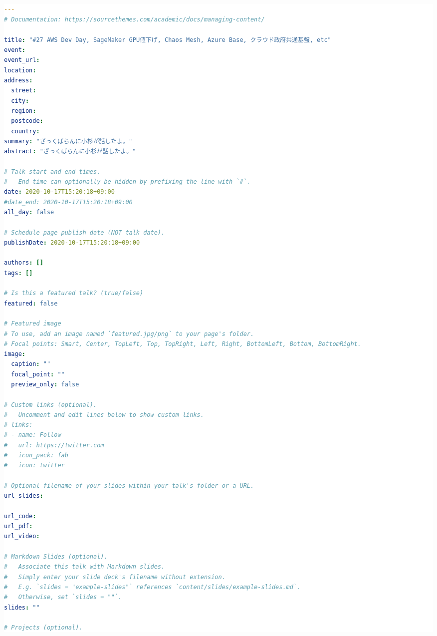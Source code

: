 ```yaml
---
# Documentation: https://sourcethemes.com/academic/docs/managing-content/

title: "#27 AWS Dev Day, SageMaker GPU値下げ, Chaos Mesh, Azure Base, クラウド政府共通基盤, etc"
event:
event_url:
location:
address:
  street:
  city:
  region:
  postcode:
  country:
summary: "ざっくばらんに小杉が話したよ。"
abstract: "ざっくばらんに小杉が話したよ。"

# Talk start and end times.
#   End time can optionally be hidden by prefixing the line with `#`.
date: 2020-10-17T15:20:18+09:00
#date_end: 2020-10-17T15:20:18+09:00
all_day: false

# Schedule page publish date (NOT talk date).
publishDate: 2020-10-17T15:20:18+09:00

authors: []
tags: []

# Is this a featured talk? (true/false)
featured: false

# Featured image
# To use, add an image named `featured.jpg/png` to your page's folder. 
# Focal points: Smart, Center, TopLeft, Top, TopRight, Left, Right, BottomLeft, Bottom, BottomRight.
image:
  caption: ""
  focal_point: ""
  preview_only: false

# Custom links (optional).
#   Uncomment and edit lines below to show custom links.
# links:
# - name: Follow
#   url: https://twitter.com
#   icon_pack: fab
#   icon: twitter

# Optional filename of your slides within your talk's folder or a URL.
url_slides:

url_code:
url_pdf:
url_video:

# Markdown Slides (optional).
#   Associate this talk with Markdown slides.
#   Simply enter your slide deck's filename without extension.
#   E.g. `slides = "example-slides"` references `content/slides/example-slides.md`.
#   Otherwise, set `slides = ""`.
slides: ""

# Projects (optional).
```